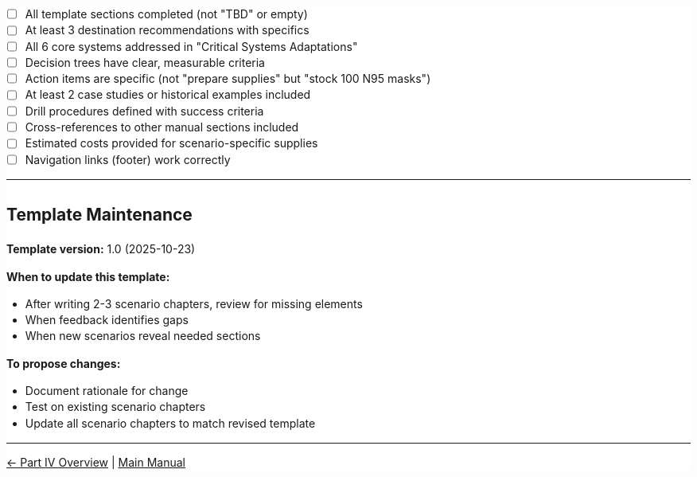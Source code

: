 - [ ] All template sections completed (not "TBD" or empty)
- [ ] At least 3 destination recommendations with specifics
- [ ] All 6 core systems addressed in "Critical Systems Adaptations"
- [ ] Decision trees have clear, measurable criteria
- [ ] Action items are specific (not "prepare supplies" but "stock 100 N95 masks")
- [ ] At least 2 case studies or historical examples included
- [ ] Drill procedures defined with success criteria
- [ ] Cross-references to other manual sections included
- [ ] Estimated costs provided for scenario-specific supplies
- [ ] Navigation links (footer) work correctly

---

## Template Maintenance

**Template version:** 1.0 (2025-10-23)

**When to update this template:**

- After writing 2-3 scenario chapters, review for missing elements
- When feedback identifies gaps
- When new scenarios reveal needed sections

**To propose changes:**

- Document rationale for change
- Test on existing scenario chapters
- Update all scenario chapters to match revised template

---

[← Part IV Overview](README.md) | [Main Manual](../README.md)
